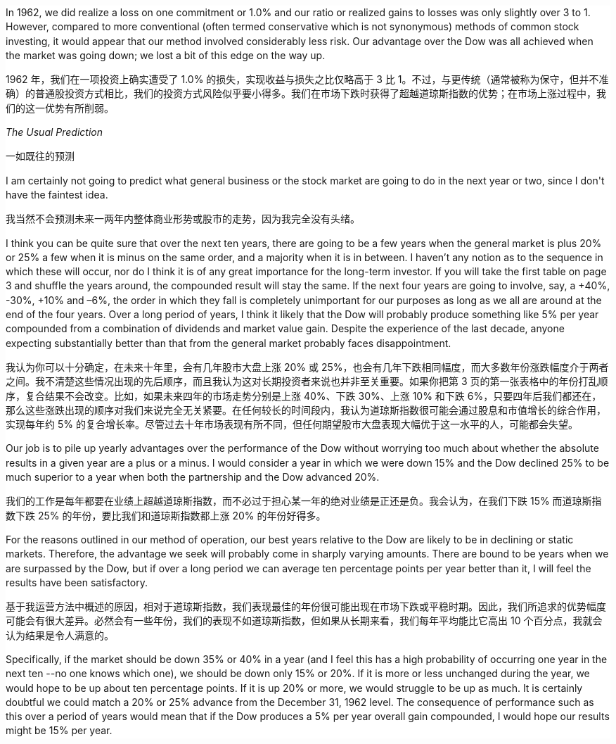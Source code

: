 In 1962, we did realize a loss on one commitment or 1.0% and our ratio or realized gains to losses was only slightly over 3 to 1. However, compared to more conventional (often termed conservative which is not synonymous) methods of common stock investing, it would appear that our method involved considerably less risk. Our advantage over the Dow was all achieved when the market was going down; we lost a bit of this edge on the way up.

1962 年，我们在一项投资上确实遭受了 1.0% 的损失，实现收益与损失之比仅略高于 3 比 1。不过，与更传统（通常被称为保守，但并不准确）的普通股投资方式相比，我们的投资方式风险似乎要小得多。我们在市场下跌时获得了超越道琼斯指数的优势；在市场上涨过程中，我们的这一优势有所削弱。

_The Usual Prediction_

一如既往的预测

I am certainly not going to predict what general business or the stock market are going to do in the next year or two, since I don't have the faintest idea.

我当然不会预测未来一两年内整体商业形势或股市的走势，因为我完全没有头绪。

I think you can be quite sure that over the next ten years, there are going to be a few years when the general market is plus 20% or 25% a few when it is minus on the same order, and a majority when it is in between. I haven’t any notion as to the sequence in which these will occur, nor do I think it is of any great importance for the long-term investor. If you will take the first table on page 3 and shuffle the years around, the compounded result will stay the same. If the next four years are going to involve, say, a +40%, -30%, +10% and –6%, the order in which they fall is completely unimportant for our purposes as long as we all are around at the end of the four years. Over a long period of years, I think it likely that the Dow will probably produce something like 5% per year compounded from a combination of dividends and market value gain. Despite the experience of the last decade, anyone expecting substantially better than that from the general market probably faces disappointment.

我认为你可以十分确定，在未来十年里，会有几年股市大盘上涨 20% 或 25%，也会有几年下跌相同幅度，而大多数年份涨跌幅度介于两者之间。我不清楚这些情况出现的先后顺序，而且我认为这对长期投资者来说也并非至关重要。如果你把第 3 页的第一张表格中的年份打乱顺序，复合结果不会改变。比如，如果未来四年的市场走势分别是上涨 40%、下跌 30%、上涨 10% 和下跌 6%，只要四年后我们都还在，那么这些涨跌出现的顺序对我们来说完全无关紧要。在任何较长的时间段内，我认为道琼斯指数很可能会通过股息和市值增长的综合作用，实现每年约 5% 的复合增长率。尽管过去十年市场表现有所不同，但任何期望股市大盘表现大幅优于这一水平的人，可能都会失望。

Our job is to pile up yearly advantages over the performance of the Dow without worrying too much about whether the absolute results in a given year are a plus or a minus. I would consider a year in which we were down 15% and the Dow declined 25% to be much superior to a year when both the partnership and the Dow advanced 20%.

我们的工作是每年都要在业绩上超越道琼斯指数，而不必过于担心某一年的绝对业绩是正还是负。我会认为，在我们下跌 15% 而道琼斯指数下跌 25% 的年份，要比我们和道琼斯指数都上涨 20% 的年份好得多。

For the reasons outlined in our method of operation, our best years relative to the Dow are likely to be in declining or static markets. Therefore, the advantage we seek will probably come in sharply varying amounts. There are bound to be years when we are surpassed by the Dow, but if over a long period we can average ten percentage points per year better than it, I will feel the results have been satisfactory.

基于我运营方法中概述的原因，相对于道琼斯指数，我们表现最佳的年份很可能出现在市场下跌或平稳时期。因此，我们所追求的优势幅度可能会有很大差异。必然会有一些年份，我们的表现不如道琼斯指数，但如果从长期来看，我们每年平均能比它高出 10 个百分点，我就会认为结果是令人满意的。

Specifically, if the market should be down 35% or 40% in a year (and I feel this has a high probability of occurring one year in the next ten --no one knows which one), we should be down only 15% or 20%. If it is more or less unchanged during the year, we would hope to be up about ten percentage points. If it is up 20% or more, we would struggle to be up as much. It is certainly doubtful we could match a 20% or 25% advance from the December 31, 1962 level. The consequence of performance such as this over a period of years would mean that if the Dow produces a 5% per year overall gain compounded, I would hope our results might be 15% per year.
